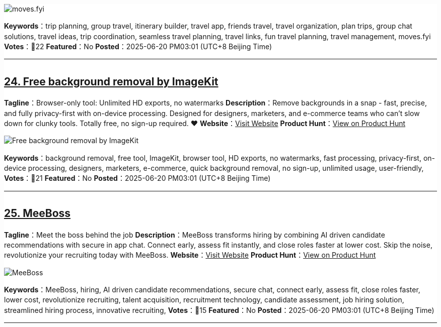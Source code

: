 ![moves.fyi]()

**Keywords**：trip planning, group travel, itinerary builder, travel app, friends travel, travel organization, plan trips, group chat solutions, travel ideas, trip coordination, seamless travel planning, travel links, fun travel planning, travel management, moves.fyi
**Votes**：🔺22
**Featured**：No
**Posted**：2025-06-20 PM03:01 (UTC+8 Beijing Time)

---

## [24. Free background removal by ImageKit](https://www.producthunt.com/posts/free-background-removal-by-imagekit?utm_campaign=producthunt-api&utm_medium=api-v2&utm_source=Application%3A+phdata+%28ID%3A+183397%29)
**Tagline**：Browser-only tool: Unlimited HD exports, no watermarks
**Description**：Remove backgrounds in a snap - fast, precise, and fully privacy-first with on-device processing. Designed for designers, marketers, and e-commerce teams who can’t slow down for clunky tools. Totally free, no sign-up required. ❤️
**Website**：[Visit Website](https://www.producthunt.com/r/WRGBXS7PKJD6CS?utm_campaign=producthunt-api&utm_medium=api-v2&utm_source=Application%3A+phdata+%28ID%3A+183397%29)
**Product Hunt**：[View on Product Hunt](https://www.producthunt.com/posts/free-background-removal-by-imagekit?utm_campaign=producthunt-api&utm_medium=api-v2&utm_source=Application%3A+phdata+%28ID%3A+183397%29)

![Free background removal by ImageKit]()

**Keywords**：background removal, free tool, ImageKit, browser tool, HD exports, no watermarks, fast processing, privacy-first, on-device processing, designers, marketers, e-commerce, quick background removal, no sign-up, unlimited usage, user-friendly,
**Votes**：🔺21
**Featured**：No
**Posted**：2025-06-20 PM03:01 (UTC+8 Beijing Time)

---

## [25. MeeBoss](https://www.producthunt.com/posts/meeboss?utm_campaign=producthunt-api&utm_medium=api-v2&utm_source=Application%3A+phdata+%28ID%3A+183397%29)
**Tagline**：Meet the boss behind the job
**Description**：MeeBoss transforms hiring by combining AI driven candidate recommendations with secure in app chat. Connect early, assess fit instantly, and close roles faster at lower cost. Skip the noise, revolutionize your recruiting today with MeeBoss.
**Website**：[Visit Website](https://www.producthunt.com/r/FYWSKBAXZD224A?utm_campaign=producthunt-api&utm_medium=api-v2&utm_source=Application%3A+phdata+%28ID%3A+183397%29)
**Product Hunt**：[View on Product Hunt](https://www.producthunt.com/posts/meeboss?utm_campaign=producthunt-api&utm_medium=api-v2&utm_source=Application%3A+phdata+%28ID%3A+183397%29)

![MeeBoss]()

**Keywords**：MeeBoss, hiring, AI driven candidate recommendations, secure chat, connect early, assess fit, close roles faster, lower cost, revolutionize recruiting, talent acquisition, recruitment technology, candidate assessment, job hiring solution, streamlined hiring process, innovative recruiting,
**Votes**：🔺15
**Featured**：No
**Posted**：2025-06-20 PM03:01 (UTC+8 Beijing Time)

---